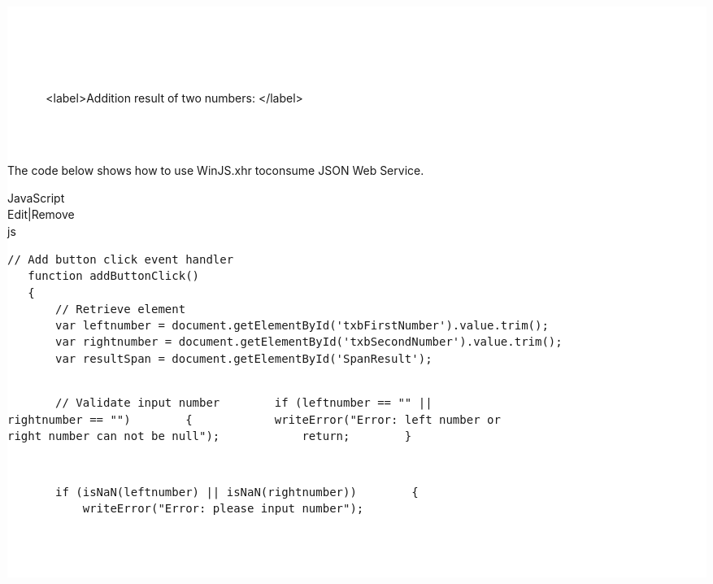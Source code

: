 
&nbsp;&nbsp;&nbsp;&nbsp;&nbsp;&nbsp;&nbsp; <div id="error">
&nbsp;&nbsp;&nbsp;&nbsp;&nbsp;&nbsp;&nbsp;&nbsp;&nbsp;&nbsp;&nbsp;&nbsp;&nbsp;&nbsp;&nbsp; 
&nbsp;&nbsp;&nbsp;&nbsp;&nbsp;&nbsp;&nbsp;&nbsp;&nbsp;</div>


&nbsp;&nbsp;&nbsp;&nbsp;&nbsp;&nbsp;&nbsp; <div id="output">
&nbsp;&nbsp;&nbsp;&nbsp;&nbsp;&nbsp;&nbsp;&nbsp;&nbsp;&nbsp;&nbsp; &lt;label&gt;Addition result of two numbers: &lt;/label&gt; 
&nbsp;&nbsp;&nbsp;&nbsp;&nbsp;&nbsp;&nbsp;&nbsp;&nbsp;&nbsp;&nbsp;&nbsp;<span id="SpanResult"></span>
&nbsp;&nbsp;&nbsp;&nbsp;&nbsp;&nbsp;&nbsp;&nbsp;&nbsp;&nbsp; 
&nbsp;&nbsp;&nbsp;&nbsp;</div>
&nbsp;&nbsp;&nbsp; </div>

</pre>
</div>
</div>
<div class="endscriptcode">&nbsp;</div>
<p class="MsoNormal"></p>
<p class="MsoNormal"><a name="OLE_LINK2"></a><a name="OLE_LINK1"><span style="">The code below
</span></a><span style=""></span><span style=""></span><span style="">shows how to use WinJS.xhr toconsume JSON Web Service.
</span></p>
<div class="scriptcode">
<div class="pluginEditHolder" pluginCommand="mceScriptCode">
<div class="title"><span>JavaScript</span></div>
<div class="pluginLinkHolder"><span class="pluginEditHolderLink">Edit</span>|<span class="pluginRemoveHolderLink">Remove</span>
</div>
<span class="hidden">js</span>
<pre class="hidden">
// Add button click event handler
&nbsp;&nbsp; function addButtonClick()
&nbsp;&nbsp; {
&nbsp;&nbsp;&nbsp;&nbsp;&nbsp;&nbsp; // Retrieve element
&nbsp;&nbsp;&nbsp;&nbsp;&nbsp;&nbsp; var leftnumber = document.getElementById('txbFirstNumber').value.trim();
&nbsp;&nbsp;&nbsp;&nbsp;&nbsp;&nbsp; var rightnumber = document.getElementById('txbSecondNumber').value.trim();
&nbsp;&nbsp;&nbsp;&nbsp;&nbsp;&nbsp; var resultSpan = document.getElementById('SpanResult');


&nbsp;&nbsp;&nbsp;&nbsp;&nbsp;&nbsp; // Validate input number
&nbsp;&nbsp;&nbsp;&nbsp;&nbsp;&nbsp; if (leftnumber == &quot;&quot; || rightnumber == &quot;&quot;)
&nbsp;&nbsp;&nbsp;&nbsp;&nbsp;&nbsp; {
&nbsp;&nbsp;&nbsp;&nbsp;&nbsp;&nbsp;&nbsp;&nbsp;&nbsp;&nbsp; writeError(&quot;Error: left number or right number can not be null&quot;);
&nbsp;&nbsp;&nbsp;&nbsp;&nbsp;&nbsp;&nbsp;&nbsp;&nbsp;&nbsp; return;
&nbsp;&nbsp;&nbsp;&nbsp;&nbsp;&nbsp; }


&nbsp;&nbsp;&nbsp;&nbsp;&nbsp;&nbsp; if (isNaN(leftnumber) || isNaN(rightnumber))
&nbsp;&nbsp;&nbsp;&nbsp;&nbsp;&nbsp; {
&nbsp;&nbsp;&nbsp;&nbsp;&nbsp;&nbsp;&nbsp;&nbsp;&nbsp;&nbsp; writeError(&quot;Error: please input number&quot;);
